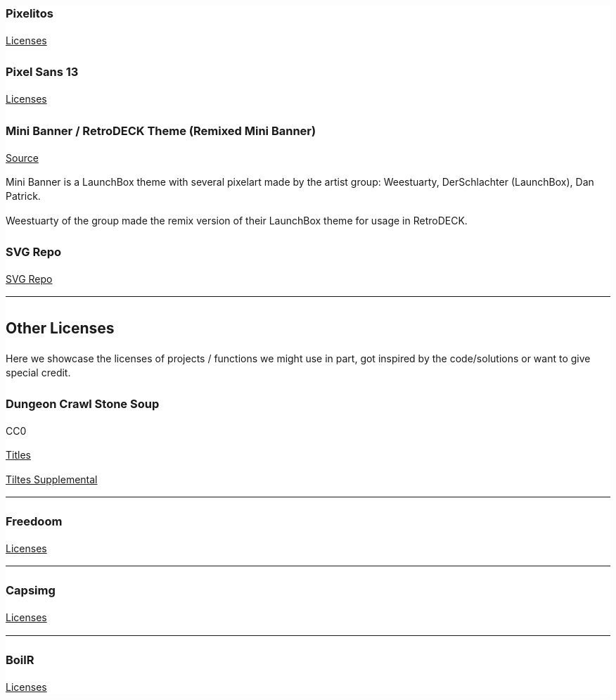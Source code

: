 
### Pixelitos

[Licenses](https://github.com/ItzSelenux/pixelitos-icon-theme/blob/main/LICENSE)


### Pixel Sans 13

[Licenses](https://fontstruct.com/fontstructions/show/1844233/pixel-sans-13)


### Mini Banner / RetroDECK Theme (Remixed Mini Banner)

[Source](https://forums.launchbox-app.com/files/file/4084-mini-banner/?tab=comments#comment-17029)

Mini Banner is a LaunchBox theme with several pixelart made by the artist group: Weestuarty, DerSchlachter (LaunchBox), Dan Patrick.

Weestuarty of the group made the remix version of their LaunchBox theme for usage in RetroDECK.

### SVG Repo

[SVG Repo](https://www.svgrepo.com/)

---

## Other Licenses

Here we showcase the licenses of projects / functions we might use in part, got inspired by the code/solutions or want to give special credit.

### Dungeon Crawl Stone Soup

CC0

[Titles](https://opengameart.org/content/dungeon-crawl-32x32-tiles)

[Tiltes Supplemental](https://opengameart.org/content/dungeon-crawl-32x32-tiles-supplemental)

---

### Freedoom

[Licenses](https://github.com/freedoom/freedoom?tab=License-1-ov-file)

---

### Capsimg

[Licenses](https://github.com/rsn8887/capsimg/blob/master/LICENCE.txt)

---

### BoilR

[Licenses](https://github.com/PhilipK/BoilR/blob/main/LICENSE-APACHE.txt)
